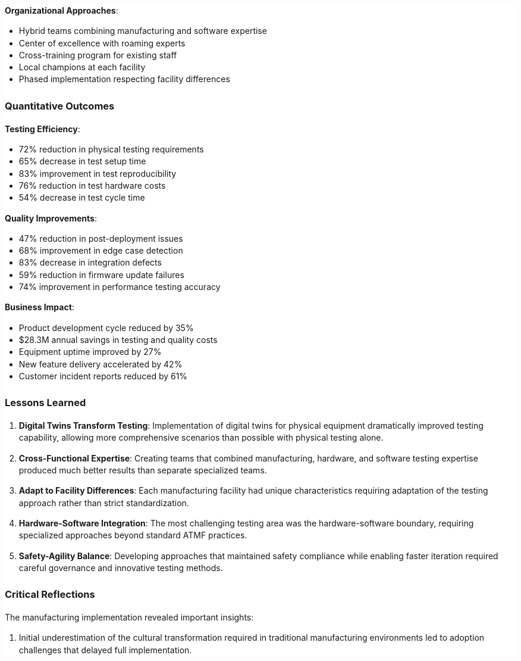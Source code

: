 **Organizational Approaches**:
- Hybrid teams combining manufacturing and software expertise
- Center of excellence with roaming experts
- Cross-training program for existing staff
- Local champions at each facility
- Phased implementation respecting facility differences

### Quantitative Outcomes

**Testing Efficiency**:
- 72% reduction in physical testing requirements
- 65% decrease in test setup time
- 83% improvement in test reproducibility
- 76% reduction in test hardware costs
- 54% decrease in test cycle time

**Quality Improvements**:
- 47% reduction in post-deployment issues
- 68% improvement in edge case detection
- 83% decrease in integration defects
- 59% reduction in firmware update failures
- 74% improvement in performance testing accuracy

**Business Impact**:
- Product development cycle reduced by 35%
- $28.3M annual savings in testing and quality costs
- Equipment uptime improved by 27%
- New feature delivery accelerated by 42%
- Customer incident reports reduced by 61%

### Lessons Learned

1. **Digital Twins Transform Testing**: Implementation of digital twins for physical equipment dramatically improved testing capability, allowing more comprehensive scenarios than possible with physical testing alone.

2. **Cross-Functional Expertise**: Creating teams that combined manufacturing, hardware, and software testing expertise produced much better results than separate specialized teams.

3. **Adapt to Facility Differences**: Each manufacturing facility had unique characteristics requiring adaptation of the testing approach rather than strict standardization.

4. **Hardware-Software Integration**: The most challenging testing area was the hardware-software boundary, requiring specialized approaches beyond standard ATMF practices.

5. **Safety-Agility Balance**: Developing approaches that maintained safety compliance while enabling faster iteration required careful governance and innovative testing methods.

### Critical Reflections

The manufacturing implementation revealed important insights:

1. Initial underestimation of the cultural transformation required in traditional manufacturing environments led to adoption challenges that delayed full implementation.
